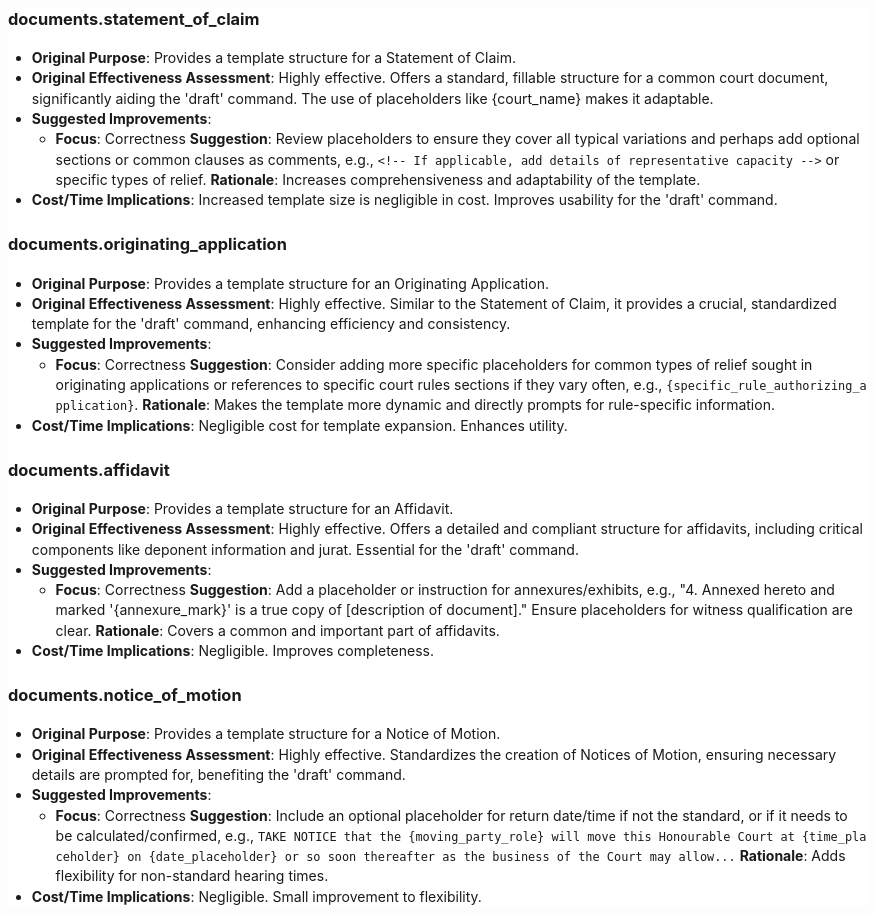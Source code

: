 ### documents.statement_of_claim
- **Original Purpose**: Provides a template structure for a Statement of Claim.
- **Original Effectiveness Assessment**: Highly effective. Offers a standard, fillable structure for a common court document, significantly aiding the 'draft' command. The use of placeholders like {court_name} makes it adaptable.
- **Suggested Improvements**:
  - **Focus**: Correctness
    **Suggestion**: Review placeholders to ensure they cover all typical variations and perhaps add optional sections or common clauses as comments, e.g., `<!-- If applicable, add details of representative capacity -->` or specific types of relief.
    **Rationale**: Increases comprehensiveness and adaptability of the template.
- **Cost/Time Implications**: Increased template size is negligible in cost. Improves usability for the 'draft' command.

### documents.originating_application
- **Original Purpose**: Provides a template structure for an Originating Application.
- **Original Effectiveness Assessment**: Highly effective. Similar to the Statement of Claim, it provides a crucial, standardized template for the 'draft' command, enhancing efficiency and consistency.
- **Suggested Improvements**:
  - **Focus**: Correctness
    **Suggestion**: Consider adding more specific placeholders for common types of relief sought in originating applications or references to specific court rules sections if they vary often, e.g., `{specific_rule_authorizing_application}`.
    **Rationale**: Makes the template more dynamic and directly prompts for rule-specific information.
- **Cost/Time Implications**: Negligible cost for template expansion. Enhances utility.

### documents.affidavit
- **Original Purpose**: Provides a template structure for an Affidavit.
- **Original Effectiveness Assessment**: Highly effective. Offers a detailed and compliant structure for affidavits, including critical components like deponent information and jurat. Essential for the 'draft' command.
- **Suggested Improvements**:
  - **Focus**: Correctness
    **Suggestion**: Add a placeholder or instruction for annexures/exhibits, e.g., "4. Annexed hereto and marked '{annexure_mark}' is a true copy of [description of document]." Ensure placeholders for witness qualification are clear.
    **Rationale**: Covers a common and important part of affidavits.
- **Cost/Time Implications**: Negligible. Improves completeness.

### documents.notice_of_motion
- **Original Purpose**: Provides a template structure for a Notice of Motion.
- **Original Effectiveness Assessment**: Highly effective. Standardizes the creation of Notices of Motion, ensuring necessary details are prompted for, benefiting the 'draft' command.
- **Suggested Improvements**:
  - **Focus**: Correctness
    **Suggestion**: Include an optional placeholder for return date/time if not the standard, or if it needs to be calculated/confirmed, e.g., `TAKE NOTICE that the {moving_party_role} will move this Honourable Court at {time_placeholder} on {date_placeholder} or so soon thereafter as the business of the Court may allow...`
    **Rationale**: Adds flexibility for non-standard hearing times.
- **Cost/Time Implications**: Negligible. Small improvement to flexibility.
